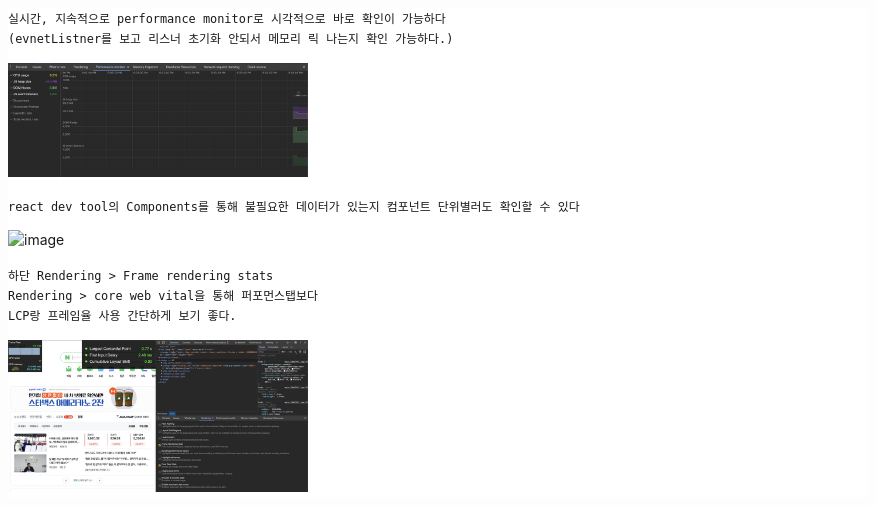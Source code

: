 ~~~
실시간, 지속적으로 performance monitor로 시각적으로 바로 확인이 가능하다
(evnetListner를 보고 리스너 초기화 안되서 메모리 릭 나는지 확인 가능하다.)
~~~
<img src="../img/devtool_performacne_monitor.png" width="300px">

~~~
react dev tool의 Components를 통해 불필요한 데이터가 있는지 컴포넌트 단위별러도 확인할 수 있다
~~~

<img width="1095" alt="image" src="https://github.com/KoGaYoung/JS-study/assets/36693355/296e3fdb-814a-4d11-8e90-96d8cf47ffd4">



~~~
하단 Rendering > Frame rendering stats
Rendering > core web vital을 통해 퍼포먼스탭보다
LCP랑 프레임율 사용 간단하게 보기 좋다.
~~~

<img src="../img/devtool_frameRate_lcp.png" width="300px">
